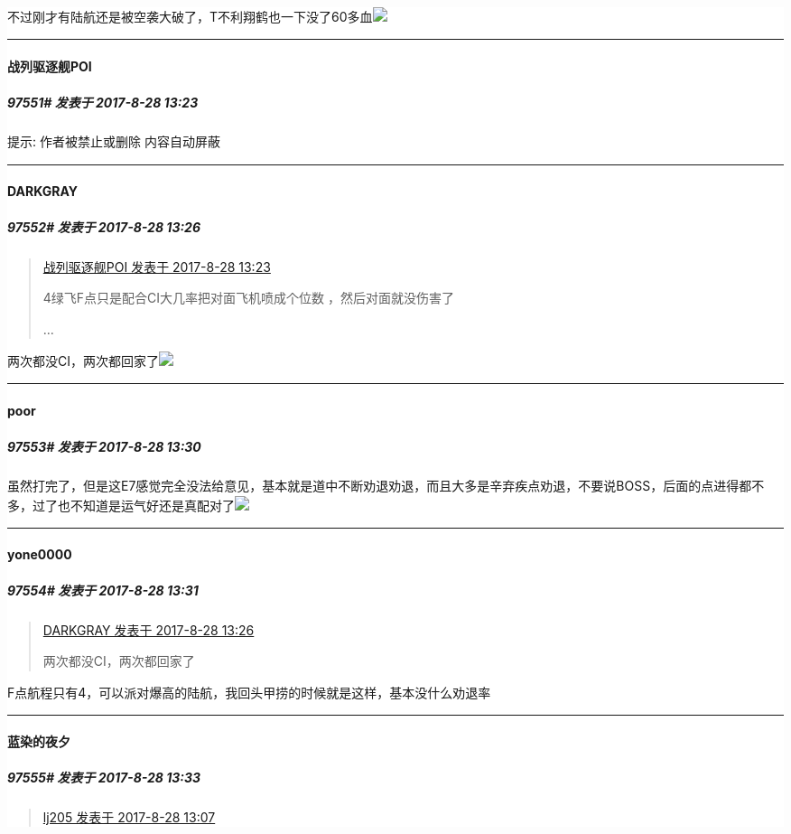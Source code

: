 不过刚才有陆航还是被空袭大破了，T不利翔鹤也一下没了60多血<img src="https://static.saraba1st.com/image/smiley/face2017/152.png" referrerpolicy="no-referrer">


-----

####  战列驱逐舰POI  
##### 97551#       发表于 2017-8-28 13:23

提示: 作者被禁止或删除 内容自动屏蔽


-----

####  DARKGRAY  
##### 97552#       发表于 2017-8-28 13:26


<blockquote><a href="httphttps://bbs.saraba1st.com/2b/forum.php?mod=redirect&amp;goto=findpost&amp;pid=37032603&amp;ptid=930880" target="_blank">战列驱逐舰POI 发表于 2017-8-28 13:23</a>

4绿飞F点只是配合CI大几率把对面飞机喷成个位数 ，然后对面就没伤害了  

 ...</blockquote>
两次都没CI，两次都回家了<img src="https://static.saraba1st.com/image/smiley/face2017/118.png" referrerpolicy="no-referrer">


-----

####  poor  
##### 97553#       发表于 2017-8-28 13:30


虽然打完了，但是这E7感觉完全没法给意见，基本就是道中不断劝退劝退，而且大多是辛弃疾点劝退，不要说BOSS，后面的点进得都不多，过了也不知道是运气好还是真配对了<img src="https://static.saraba1st.com/image/smiley/face2017/065.png" referrerpolicy="no-referrer">


-----

####  yone0000  
##### 97554#       发表于 2017-8-28 13:31


<blockquote><a href="httphttps://bbs.saraba1st.com/2b/forum.php?mod=redirect&amp;goto=findpost&amp;pid=37032640&amp;ptid=930880" target="_blank">DARKGRAY 发表于 2017-8-28 13:26</a>

两次都没CI，两次都回家了</blockquote>
F点航程只有4，可以派对爆高的陆航，我回头甲捞的时候就是这样，基本没什么劝退率


-----

####  蓝染的夜夕  
##### 97555#       发表于 2017-8-28 13:33


<blockquote><a href="httphttps://bbs.saraba1st.com/2b/forum.php?mod=redirect&amp;goto=findpost&amp;pid=37032425&amp;ptid=930880" target="_blank">lj205 发表于 2017-8-28 13:07</a>

